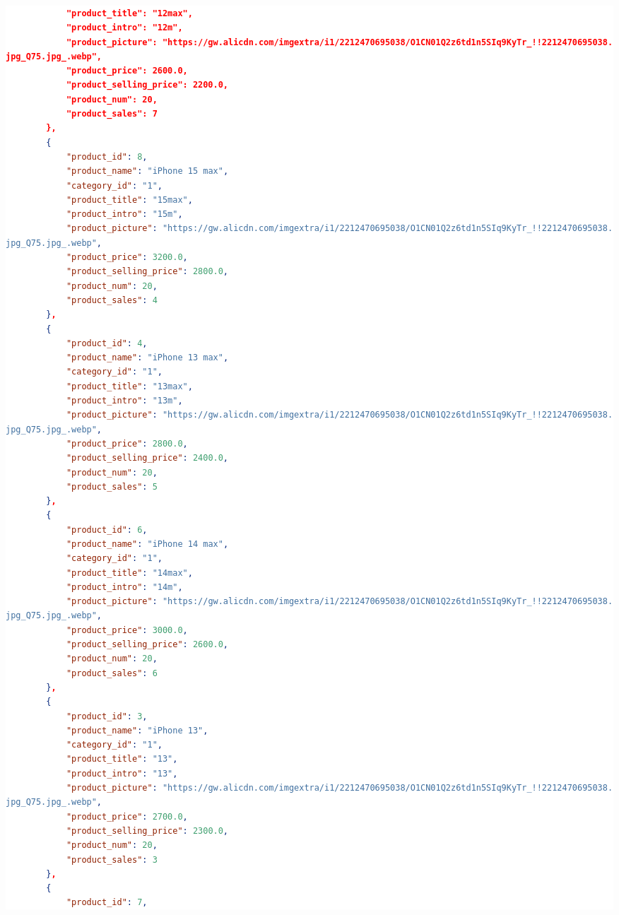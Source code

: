 ```json
            "product_title": "12max",
            "product_intro": "12m",
            "product_picture": "https://gw.alicdn.com/imgextra/i1/2212470695038/O1CN01Q2z6td1n5SIq9KyTr_!!2212470695038.jpg_Q75.jpg_.webp",
            "product_price": 2600.0,
            "product_selling_price": 2200.0,
            "product_num": 20,
            "product_sales": 7
        },
        {
            "product_id": 8,
            "product_name": "iPhone 15 max",
            "category_id": "1",
            "product_title": "15max",
            "product_intro": "15m",
            "product_picture": "https://gw.alicdn.com/imgextra/i1/2212470695038/O1CN01Q2z6td1n5SIq9KyTr_!!2212470695038.jpg_Q75.jpg_.webp",
            "product_price": 3200.0,
            "product_selling_price": 2800.0,
            "product_num": 20,
            "product_sales": 4
        },
        {
            "product_id": 4,
            "product_name": "iPhone 13 max",
            "category_id": "1",
            "product_title": "13max",
            "product_intro": "13m",
            "product_picture": "https://gw.alicdn.com/imgextra/i1/2212470695038/O1CN01Q2z6td1n5SIq9KyTr_!!2212470695038.jpg_Q75.jpg_.webp",
            "product_price": 2800.0,
            "product_selling_price": 2400.0,
            "product_num": 20,
            "product_sales": 5
        },
        {
            "product_id": 6,
            "product_name": "iPhone 14 max",
            "category_id": "1",
            "product_title": "14max",
            "product_intro": "14m",
            "product_picture": "https://gw.alicdn.com/imgextra/i1/2212470695038/O1CN01Q2z6td1n5SIq9KyTr_!!2212470695038.jpg_Q75.jpg_.webp",
            "product_price": 3000.0,
            "product_selling_price": 2600.0,
            "product_num": 20,
            "product_sales": 6
        },
        {
            "product_id": 3,
            "product_name": "iPhone 13",
            "category_id": "1",
            "product_title": "13",
            "product_intro": "13",
            "product_picture": "https://gw.alicdn.com/imgextra/i1/2212470695038/O1CN01Q2z6td1n5SIq9KyTr_!!2212470695038.jpg_Q75.jpg_.webp",
            "product_price": 2700.0,
            "product_selling_price": 2300.0,
            "product_num": 20,
            "product_sales": 3
        },
        {
            "product_id": 7,
```